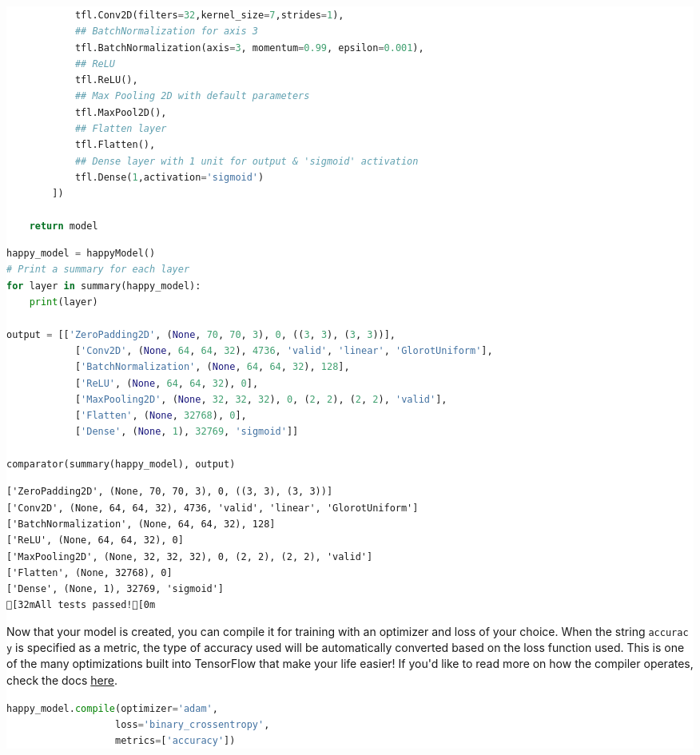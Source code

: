 ```python
            tfl.Conv2D(filters=32,kernel_size=7,strides=1),
            ## BatchNormalization for axis 3
            tfl.BatchNormalization(axis=3, momentum=0.99, epsilon=0.001),
            ## ReLU
            tfl.ReLU(),
            ## Max Pooling 2D with default parameters
            tfl.MaxPool2D(),
            ## Flatten layer
            tfl.Flatten(),
            ## Dense layer with 1 unit for output & 'sigmoid' activation
            tfl.Dense(1,activation='sigmoid')
        ])
    
    return model
```


```python
happy_model = happyModel()
# Print a summary for each layer
for layer in summary(happy_model):
    print(layer)
    
output = [['ZeroPadding2D', (None, 70, 70, 3), 0, ((3, 3), (3, 3))],
            ['Conv2D', (None, 64, 64, 32), 4736, 'valid', 'linear', 'GlorotUniform'],
            ['BatchNormalization', (None, 64, 64, 32), 128],
            ['ReLU', (None, 64, 64, 32), 0],
            ['MaxPooling2D', (None, 32, 32, 32), 0, (2, 2), (2, 2), 'valid'],
            ['Flatten', (None, 32768), 0],
            ['Dense', (None, 1), 32769, 'sigmoid']]
    
comparator(summary(happy_model), output)
```

    ['ZeroPadding2D', (None, 70, 70, 3), 0, ((3, 3), (3, 3))]
    ['Conv2D', (None, 64, 64, 32), 4736, 'valid', 'linear', 'GlorotUniform']
    ['BatchNormalization', (None, 64, 64, 32), 128]
    ['ReLU', (None, 64, 64, 32), 0]
    ['MaxPooling2D', (None, 32, 32, 32), 0, (2, 2), (2, 2), 'valid']
    ['Flatten', (None, 32768), 0]
    ['Dense', (None, 1), 32769, 'sigmoid']
    [32mAll tests passed![0m


Now that your model is created, you can compile it for training with an optimizer and loss of your choice. When the string `accuracy` is specified as a metric, the type of accuracy used will be automatically converted based on the loss function used. This is one of the many optimizations built into TensorFlow that make your life easier! If you'd like to read more on how the compiler operates, check the docs [here](https://www.tensorflow.org/api_docs/python/tf/keras/Model#compile).


```python
happy_model.compile(optimizer='adam',
                   loss='binary_crossentropy',
                   metrics=['accuracy'])
```
